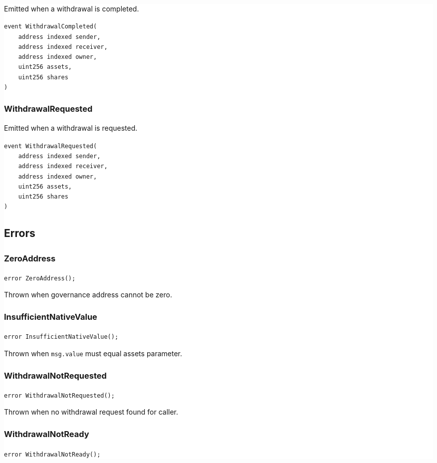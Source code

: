 Emitted when a withdrawal is completed.

```solidity
event WithdrawalCompleted(
    address indexed sender,
    address indexed receiver,
    address indexed owner,
    uint256 assets,
    uint256 shares
)
```

### WithdrawalRequested

Emitted when a withdrawal is requested.

```solidity
event WithdrawalRequested(
    address indexed sender,
    address indexed receiver,
    address indexed owner,
    uint256 assets,
    uint256 shares
)
```

## Errors

### ZeroAddress

```solidity
error ZeroAddress();
```

Thrown when governance address cannot be zero.

### InsufficientNativeValue

```solidity
error InsufficientNativeValue();
```

Thrown when `msg.value` must equal assets parameter.

### WithdrawalNotRequested

```solidity
error WithdrawalNotRequested();
```

Thrown when no withdrawal request found for caller.

### WithdrawalNotReady

```solidity
error WithdrawalNotReady();
```
